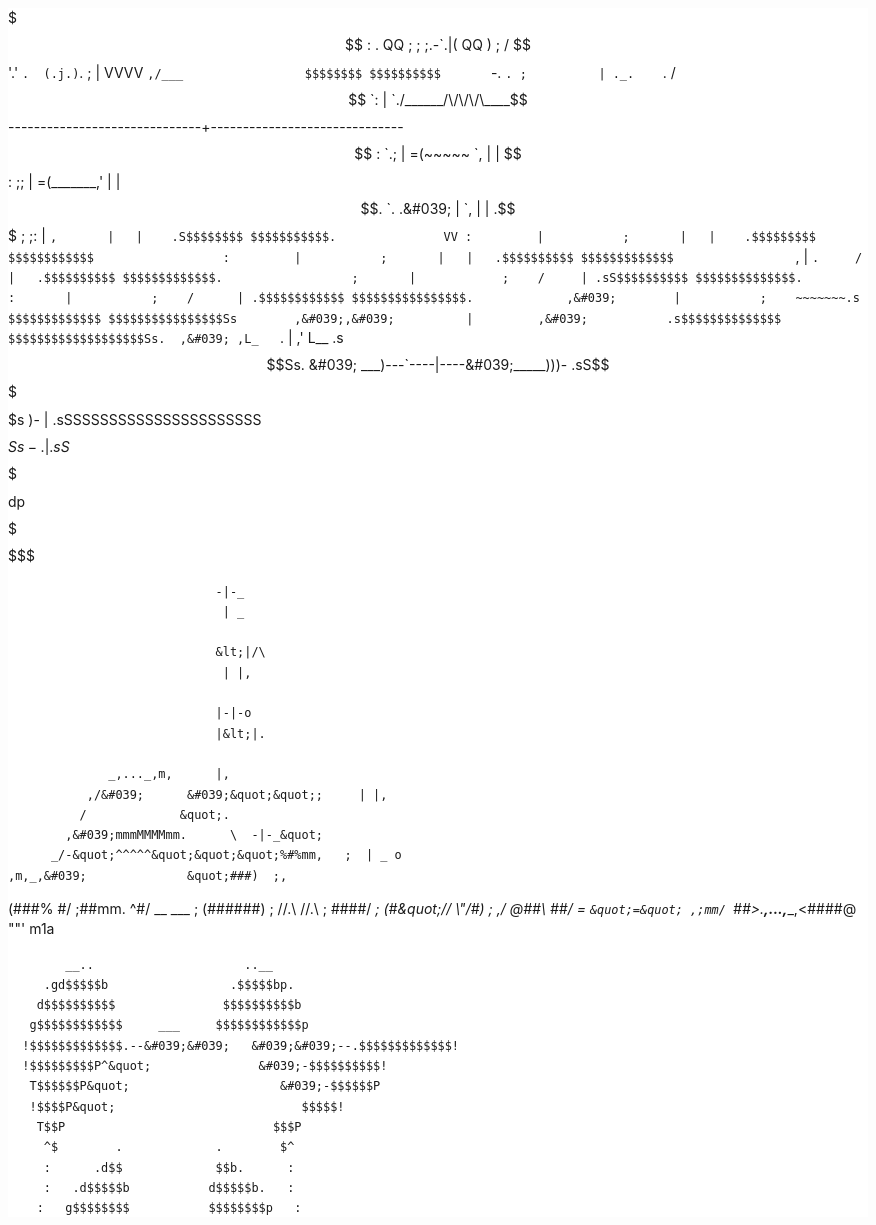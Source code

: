 $$$$$$$$$$$  :  .   QQ ;       ;   ;.-`.|( QQ ) ;  /                   $$$$$$$$
$$$$$$$$$$&#039;.&#039;  `.  (.j.)`.    ;         | VVVV  `,/___                 $$$$$$$$
$$$$$$$$$$       `-.      `. ;          | ._.    `.  /                 $$$$$$$$
$$$$$$$$$$                  `:          |         `./______/\/\/\/\____$$$$$$$$
$$$$$$$$$$------------------------------+------------------------------$$$$$$$$
$$$$$$$$$$               :   `.;        | =(~~~~~   `,      |   |      $$$$$$$$
$$$$$$$$$$               :    ;;        |  =(_______,&#039;      |   |      $$$$$$$$
$$$$$$$$$$.              `.  .&#039;         |        `,         |   |     .$$$$$$$$
$$$$$$$$$$$               ;  ;:         |          `,       |   |    .S$$$$$$$$
$$$$$$$$$$$.               VV :         |           ;       |   |    .$$$$$$$$$
$$$$$$$$$$$$                  :         |           ;       |   |   .$$$$$$$$$$
$$$$$$$$$$$$$                 `,        |           `.     /    |   .$$$$$$$$$$
$$$$$$$$$$$$$.                  ;       |            ;    /     | .sS$$$$$$$$$$
$$$$$$$$$$$$$$.                 :       |           ;    /      | .$$$$$$$$$$$$
$$$$$$$$$$$$$$$$.             ,&#039;        |           ;    ~~~~~~~.s$$$$$$$$$$$$$
$$$$$$$$$$$$$$$$Ss        ,&#039;,&#039;          |         ,&#039;           .s$$$$$$$$$$$$$$
$$$$$$$$$$$$$$$$$$$Ss.  ,&#039; ,L_   `.     |     ,&#039;  L__        .s$$$$$$$$$$$$$$$$
$$$$$$$$$$$$$$$$$$$$$$Ss. &#039; ___)---`----|----&#039;_____)))-    .sS$$$$$$$$$$$$$$$$$
$$$$$$$$$$$$$$$$$$$$$$$$$$$s )-         |              .sSSSSSSSSSSSSSSSSSSSSSS
$$$$$$$$$$$$$$$$$$$$$$$$$$$$$Ss-.       |          .sS$$$$$$$$$$$$$$$$$$$$$$$$$
$$$$$$$$$$$$$$$$$$$$$$$$$$$$$$$$$$$$$$$$$$$$$$$$$$$$$$$$$$$$$$$$$$$$$$$$$$$$$$$
$$$$$$$$$$$$$$$$$$$$$$$$$$$$$$$$$$$$$$$$$$$$$$$$$$$$$$$$$$$$$$$$$$$$$$ dp $$$$$
$$$$$$$$$$$$$$$$$$$$$$$$$$$$$$$$$$$$$$$$$$$$$$$$$$$$$$$$$$$$$$$$$$$$$$$$$$$$$$$



                           
                                 -|-_
                                  | _

                                 &lt;|/\
                                  | |,

                                 |-|-o
                                 |&lt;|.

                  _,..._,m,      |,
               ,/&#039;      &#039;&quot;&quot;;     | |,
              /             &quot;.
            ,&#039;mmmMMMMmm.      \  -|-_&quot;
          _/-&quot;^^^^^&quot;&quot;&quot;%#%mm,   ;  | _ o
    ,m,_,&#039;              &quot;###)  ;,
   (###%                 \#/  ;##mm.
    ^#/  __        ___    ;  (######)
     ;  //.\\     //.\\   ;   \####/
    _; (#\&quot;//     \\&quot;/#)  ;  ,/
   @##\ \##/   =   `&quot;=&quot; ,;mm/
   `\##&gt;.____,...,____,&lt;####@
                         &quot;&quot;&#039;     m1a    


                  
            __..                     ..__              
         .gd$$$$$b                 .$$$$$bp.           
        d$$$$$$$$$$               $$$$$$$$$$b          
       g$$$$$$$$$$$$     ___     $$$$$$$$$$$$p         
      !$$$$$$$$$$$$$.--&#039;&#039;   &#039;&#039;--.$$$$$$$$$$$$$!        
      !$$$$$$$$$P^&quot;               &#039;-$$$$$$$$$$!        
       T$$$$$$P&quot;                     &#039;-$$$$$$P         
       !$$$$P&quot;                          $$$$$!         
        T$$P                             $$$P          
         ^$        .             .        $^           
         :      .d$$             $$b.      :           
         :   .d$$$$$b           d$$$$$b.   :           
        :   g$$$$$$$$           $$$$$$$$p   :          
